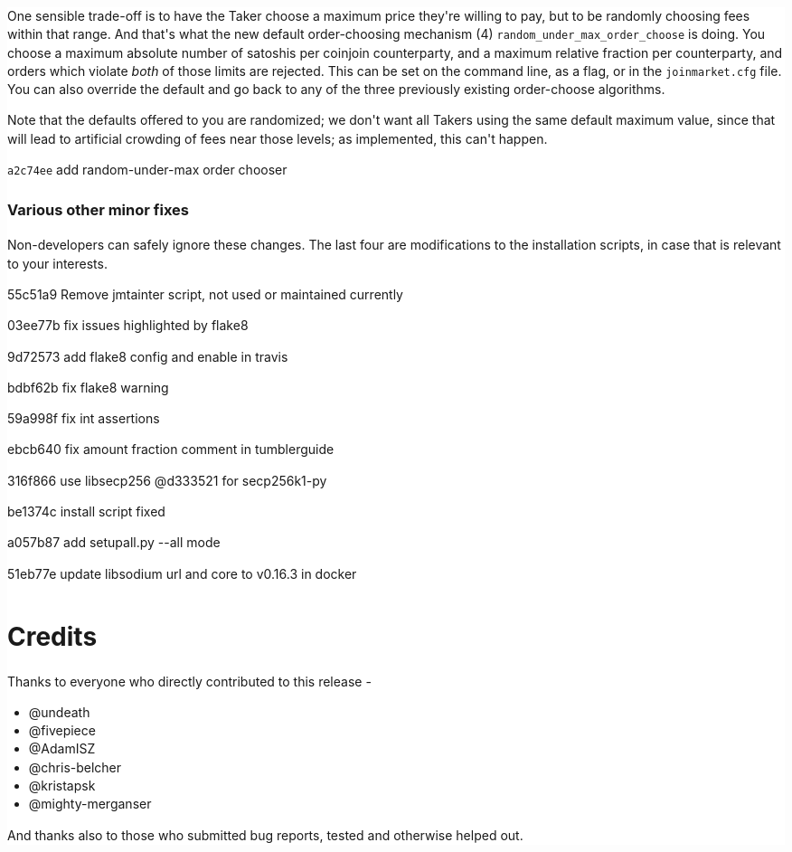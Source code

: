 One sensible trade-off is to have the Taker choose a maximum price they're willing to pay, but to be randomly choosing
fees within that range. And that's what the new default order-choosing mechanism (4) `random_under_max_order_choose` is
doing. You choose a maximum absolute number of satoshis per coinjoin counterparty, and a maximum relative fraction
per counterparty, and orders which violate *both* of those limits are rejected. This can be set on the command line,
as a flag, or in the `joinmarket.cfg` file. You can also override the default and go back to any of the three previously
existing order-choose algorithms.

Note that the defaults offered to you are randomized; we don't want all Takers using the same default maximum value, since
that will lead to artificial crowding of fees near those levels; as implemented, this can't happen.

`a2c74ee` add random-under-max order chooser

### Various other minor fixes

Non-developers can safely ignore these changes. The last four are modifications
to the installation scripts, in case that is relevant to your interests.

55c51a9 Remove jmtainter script, not used or maintained currently

03ee77b fix issues highlighted by flake8

9d72573 add flake8 config and enable in travis

bdbf62b fix flake8 warning

59a998f fix int assertions

ebcb640 fix amount fraction comment in tumblerguide

316f866 use libsecp256 @d333521 for secp256k1-py

be1374c install script fixed

a057b87 add setupall.py --all mode

51eb77e update libsodium url and core to v0.16.3 in docker


Credits
=======

Thanks to everyone who directly contributed to this release -

- @undeath
- @fivepiece
- @AdamISZ
- @chris-belcher
- @kristapsk
- @mighty-merganser

And thanks also to those who submitted bug reports, tested and otherwise helped out.
